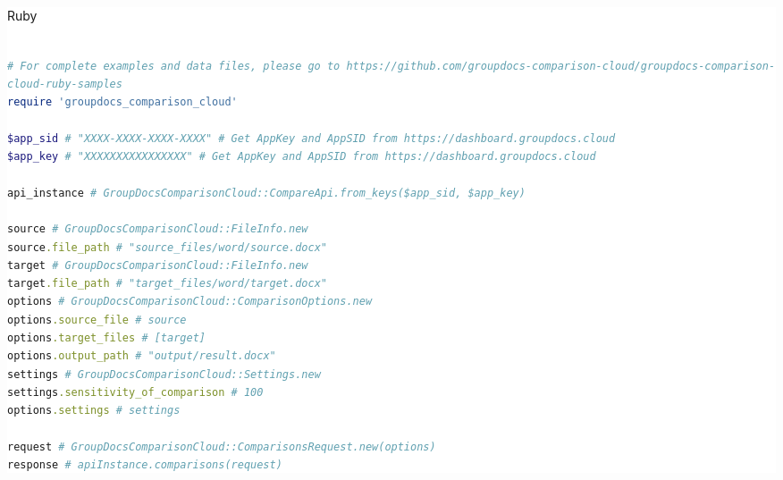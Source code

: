 
 Ruby
```ruby 

# For complete examples and data files, please go to https://github.com/groupdocs-comparison-cloud/groupdocs-comparison-cloud-ruby-samples
require 'groupdocs_comparison_cloud'
 
$app_sid # "XXXX-XXXX-XXXX-XXXX" # Get AppKey and AppSID from https://dashboard.groupdocs.cloud
$app_key # "XXXXXXXXXXXXXXXX" # Get AppKey and AppSID from https://dashboard.groupdocs.cloud
  
api_instance # GroupDocsComparisonCloud::CompareApi.from_keys($app_sid, $app_key)
 
source # GroupDocsComparisonCloud::FileInfo.new
source.file_path # "source_files/word/source.docx"
target # GroupDocsComparisonCloud::FileInfo.new
target.file_path # "target_files/word/target.docx"                
options # GroupDocsComparisonCloud::ComparisonOptions.new
options.source_file # source
options.target_files # [target]
options.output_path # "output/result.docx"
settings # GroupDocsComparisonCloud::Settings.new
settings.sensitivity_of_comparison # 100       
options.settings # settings
 
request # GroupDocsComparisonCloud::ComparisonsRequest.new(options)    
response # apiInstance.comparisons(request)

 ```

